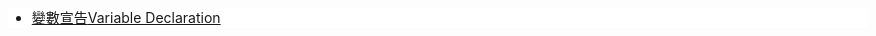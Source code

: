 - [<span data-ttu-id="1a09d-263">變數宣告</span><span class="sxs-lookup"><span data-stu-id="1a09d-263">Variable Declaration</span></span>](../variables/variable-declaration.md)
